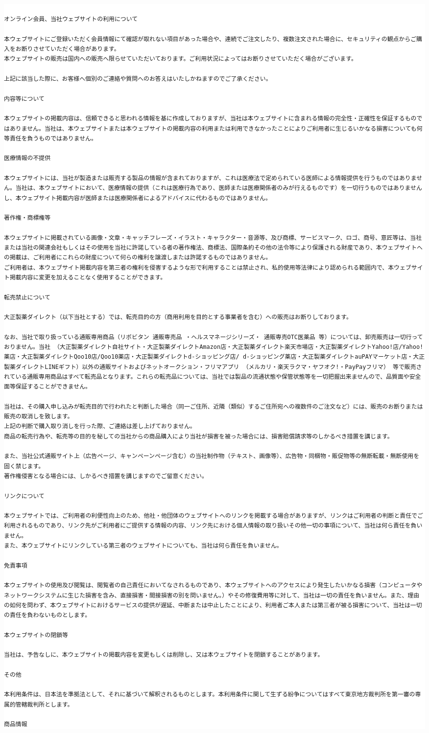 ```

オンライン会員、当社ウェブサイトの利用について

本ウェブサイトにご登録いただく会員情報にて確認が取れない項目があった場合や、連続でご注文したり、複数注文された場合に、セキュリティの観点からご購入をお断りさせていただく場合があります。
本ウェブサイトの販売は国内への販売へ限らせていただいております。ご利用状況によってはお断りさせていただく場合がございます。

上記に該当した際に、お客様へ個別のご連絡や質問へのお答えはいたしかねますのでご了承ください。

内容等について

本ウェブサイトの掲載内容は、信頼できると思われる情報を基に作成しておりますが、当社は本ウェブサイトに含まれる情報の完全性・正確性を保証するものではありません。当社は、本ウェブサイトまたは本ウェブサイトの掲載内容の利用または利用できなかったことによりご利用者に生じるいかなる損害についても何等責任を負うものではありません。

医療情報の不提供

本ウェブサイトには、当社が製造または販売する製品の情報が含まれておりますが、これは医療法で定められている医師による情報提供を行うものではありません。当社は、本ウェブサイトにおいて、医療情報の提供（これは医療行為であり、医師または医療関係者のみが行えるものです）を一切行うものではありませんし、本ウェブサイト掲載内容が医師または医療関係者によるアドバイスに代わるものではありません。

著作権・商標権等

本ウェブサイトに掲載されている画像・文章・キャッチフレーズ・イラスト・キャラクター・音源等、及び商標、サービスマーク、ロゴ、商号、意匠等は、当社または当社の関連会社もしくはその使用を当社に許諾している者の著作権法、商標法、国際条約その他の法令等により保護される財産であり、本ウェブサイトへの掲載は、ご利用者にこれらの財産について何らの権利を譲渡しまたは許諾するものではありません。
ご利用者は、本ウェブサイト掲載内容を第三者の権利を侵害するような形で利用することは禁止され、私的使用等法律により認められる範囲内で、本ウェブサイト掲載内容に変更を加えることなく使用することができます。

転売禁止について

大正製薬ダイレクト（以下当社とする）では、転売目的の方（商用利用を目的とする事業者を含む）への販売はお断りしております。

なお、当社で取り扱っている通販専用商品（リポビタン 通販専売品 ・ヘルスマネージシリーズ・ 通販専売OTC医薬品 等）については、卸売販売は一切行っておりません。当社 （大正製薬ダイレクト自社サイト・大正製薬ダイレクトAmazon店・大正製薬ダイレクト楽天市場店・大正製薬ダイレクトYahoo!店/Yahoo!薬店・大正製薬ダイレクトQoo10店/Qoo10薬店・大正製薬ダイレクトd-ショッピング店/ d-ショッピング薬店・大正製薬ダイレクトauPAYマーケット店・大正製薬ダイレクトLINEギフト）以外の通販サイトおよびネットオークション・フリマアプリ （メルカリ・楽天ラクマ・ヤフオク!・PayPayフリマ） 等で販売されている通販専用商品はすべて転売品となります。これらの転売品については、当社では製品の流通状態や保管状態等を一切把握出来ませんので、品質面や安全面等保証することができません。

当社は、その購入申し込みが転売目的で行われたと判断した場合（同一ご住所、近隣（類似）するご住所宛への複数件のご注文など）には、販売のお断りまたは販売の取消しを致します。
上記の判断で購入取り消しを行った際、ご連絡は差し上げておりません。
商品の転売行為や、転売等の目的を秘しての当社からの商品購入により当社が損害を被った場合には、損害賠償請求等のしかるべき措置を講じます。

また、当社公式通販サイト上（広告ページ、キャンペーンページ含む）の当社制作物（テキスト、画像等）、広告物・同梱物・販促物等の無断転載・無断使用を固く禁じます。
著作権侵害となる場合には、しかるべき措置を講じますのでご留意ください。

リンクについて

本ウェブサイトでは、ご利用者の利便性向上のため、他社・他団体のウェブサイトへのリンクを掲載する場合がありますが、リンクはご利用者の判断と責任でご利用されるものであり、リンク先がご利用者にご提供する情報の内容、リンク先における個人情報の取り扱いその他一切の事項について、当社は何ら責任を負いません。
また、本ウェブサイトにリンクしている第三者のウェブサイトについても、当社は何ら責任を負いません。

免責事項

本ウェブサイトの使用及び閲覧は、閲覧者の自己責任においてなされるものであり、本ウェブサイトへのアクセスにより発生したいかなる損害（コンピュータやネットワークシステムに生じた損害を含み、直接損害・間接損害の別を問いません。）やその修復費用等に対して、当社は一切の責任を負いません。また、理由の如何を問わず、本ウェブサイトにおけるサービスの提供が遅延、中断または中止したことにより、利用者ご本人または第三者が被る損害について、当社は一切の責任を負わないものとします。

本ウェブサイトの閉鎖等

当社は、予告なしに、本ウェブサイトの掲載内容を変更もしくは削除し、又は本ウェブサイトを閉鎖することがあります。

その他

本利用条件は、日本法を準拠法として、それに基づいて解釈されるものとします。本利用条件に関して生ずる紛争についてはすべて東京地方裁判所を第一審の専属的管轄裁判所とします。

商品情報
```